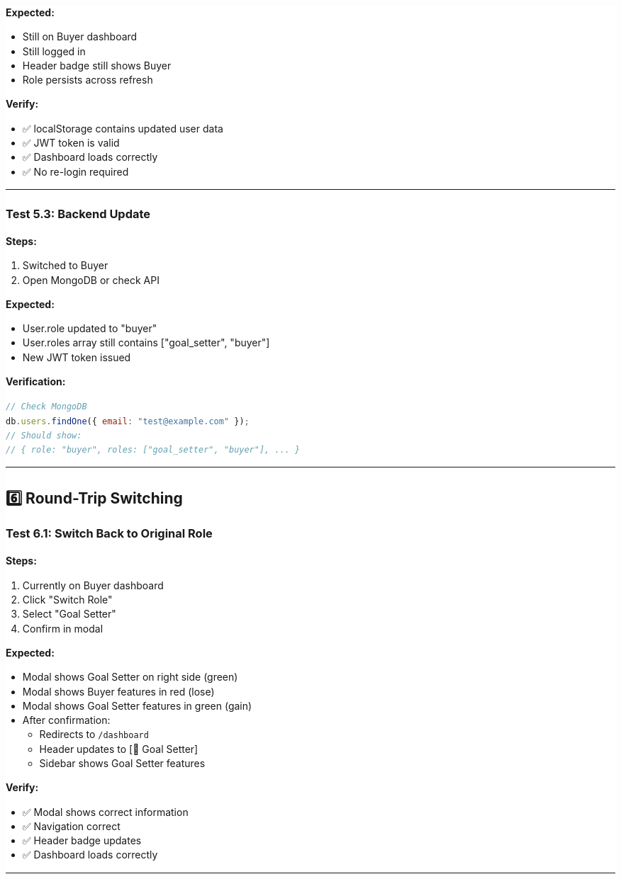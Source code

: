 **Expected:**
- Still on Buyer dashboard
- Still logged in
- Header badge still shows Buyer
- Role persists across refresh

**Verify:**
- ✅ localStorage contains updated user data
- ✅ JWT token is valid
- ✅ Dashboard loads correctly
- ✅ No re-login required

---

### Test 5.3: Backend Update
**Steps:**
1. Switched to Buyer
2. Open MongoDB or check API

**Expected:**
- User.role updated to "buyer"
- User.roles array still contains ["goal_setter", "buyer"]
- New JWT token issued

**Verification:**
```javascript
// Check MongoDB
db.users.findOne({ email: "test@example.com" });
// Should show:
// { role: "buyer", roles: ["goal_setter", "buyer"], ... }
```

---

## 6️⃣ Round-Trip Switching

### Test 6.1: Switch Back to Original Role
**Steps:**
1. Currently on Buyer dashboard
2. Click "Switch Role"
3. Select "Goal Setter"
4. Confirm in modal

**Expected:**
- Modal shows Goal Setter on right side (green)
- Modal shows Buyer features in red (lose)
- Modal shows Goal Setter features in green (gain)
- After confirmation:
  - Redirects to `/dashboard`
  - Header updates to [🔵 Goal Setter]
  - Sidebar shows Goal Setter features

**Verify:**
- ✅ Modal shows correct information
- ✅ Navigation correct
- ✅ Header badge updates
- ✅ Dashboard loads correctly

---